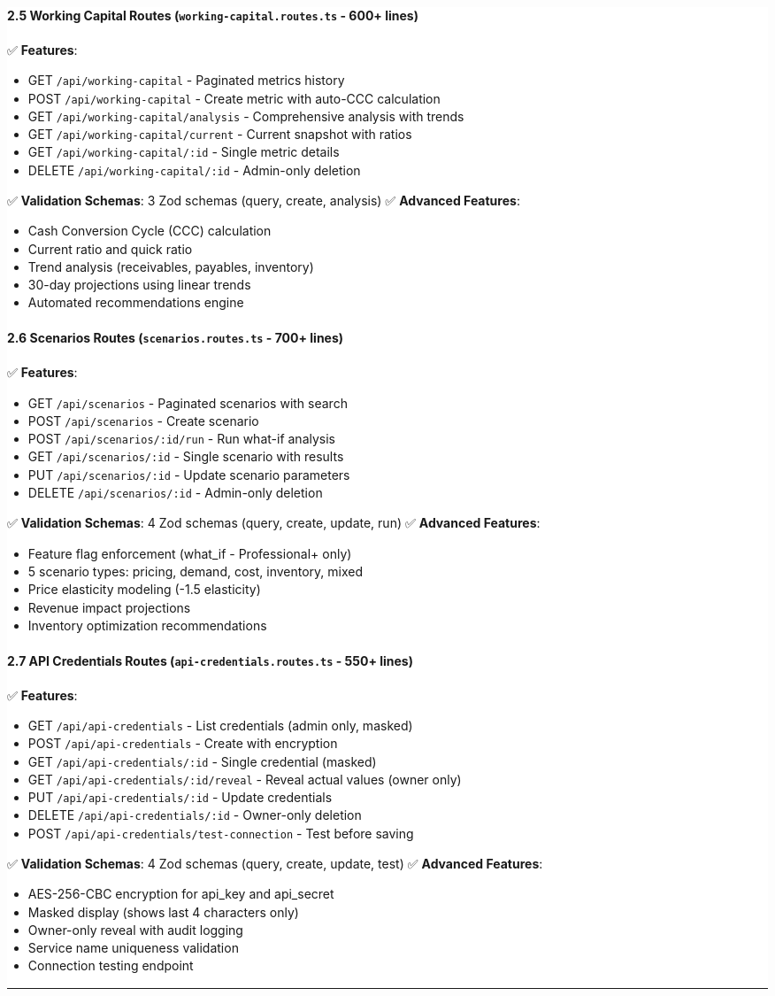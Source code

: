 #### 2.5 Working Capital Routes (`working-capital.routes.ts` - 600+ lines)
✅ **Features**:
- GET `/api/working-capital` - Paginated metrics history
- POST `/api/working-capital` - Create metric with auto-CCC calculation
- GET `/api/working-capital/analysis` - Comprehensive analysis with trends
- GET `/api/working-capital/current` - Current snapshot with ratios
- GET `/api/working-capital/:id` - Single metric details
- DELETE `/api/working-capital/:id` - Admin-only deletion

✅ **Validation Schemas**: 3 Zod schemas (query, create, analysis)
✅ **Advanced Features**:
- Cash Conversion Cycle (CCC) calculation
- Current ratio and quick ratio
- Trend analysis (receivables, payables, inventory)
- 30-day projections using linear trends
- Automated recommendations engine

#### 2.6 Scenarios Routes (`scenarios.routes.ts` - 700+ lines)
✅ **Features**:
- GET `/api/scenarios` - Paginated scenarios with search
- POST `/api/scenarios` - Create scenario
- POST `/api/scenarios/:id/run` - Run what-if analysis
- GET `/api/scenarios/:id` - Single scenario with results
- PUT `/api/scenarios/:id` - Update scenario parameters
- DELETE `/api/scenarios/:id` - Admin-only deletion

✅ **Validation Schemas**: 4 Zod schemas (query, create, update, run)
✅ **Advanced Features**:
- Feature flag enforcement (what_if - Professional+ only)
- 5 scenario types: pricing, demand, cost, inventory, mixed
- Price elasticity modeling (-1.5 elasticity)
- Revenue impact projections
- Inventory optimization recommendations

#### 2.7 API Credentials Routes (`api-credentials.routes.ts` - 550+ lines)
✅ **Features**:
- GET `/api/api-credentials` - List credentials (admin only, masked)
- POST `/api/api-credentials` - Create with encryption
- GET `/api/api-credentials/:id` - Single credential (masked)
- GET `/api/api-credentials/:id/reveal` - Reveal actual values (owner only)
- PUT `/api/api-credentials/:id` - Update credentials
- DELETE `/api/api-credentials/:id` - Owner-only deletion
- POST `/api/api-credentials/test-connection` - Test before saving

✅ **Validation Schemas**: 4 Zod schemas (query, create, update, test)
✅ **Advanced Features**:
- AES-256-CBC encryption for api_key and api_secret
- Masked display (shows last 4 characters only)
- Owner-only reveal with audit logging
- Service name uniqueness validation
- Connection testing endpoint

---
